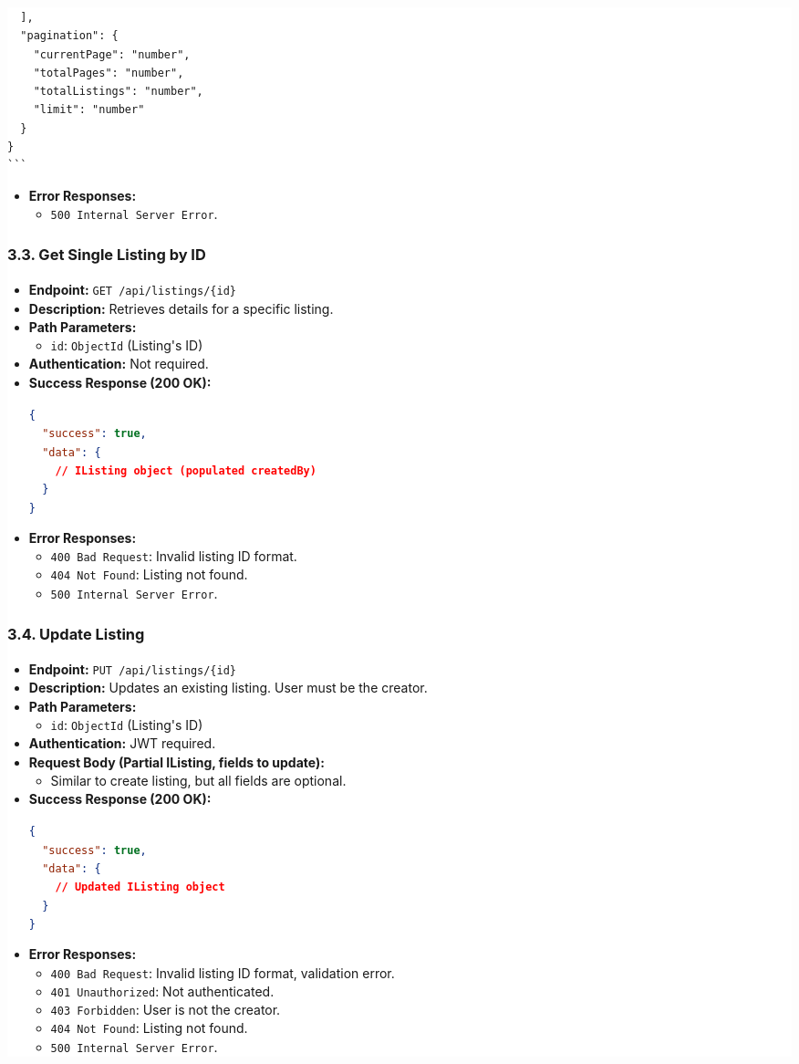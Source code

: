       ],
      "pagination": {
        "currentPage": "number",
        "totalPages": "number",
        "totalListings": "number",
        "limit": "number"
      }
    }
    ```
*   **Error Responses:**
    *   `500 Internal Server Error`.

### 3.3. Get Single Listing by ID

*   **Endpoint:** `GET /api/listings/{id}`
*   **Description:** Retrieves details for a specific listing.
*   **Path Parameters:**
    *   `id`: `ObjectId` (Listing's ID)
*   **Authentication:** Not required.
*   **Success Response (200 OK):**
    ```json
    {
      "success": true,
      "data": {
        // IListing object (populated createdBy)
      }
    }
    ```
*   **Error Responses:**
    *   `400 Bad Request`: Invalid listing ID format.
    *   `404 Not Found`: Listing not found.
    *   `500 Internal Server Error`.

### 3.4. Update Listing

*   **Endpoint:** `PUT /api/listings/{id}`
*   **Description:** Updates an existing listing. User must be the creator.
*   **Path Parameters:**
    *   `id`: `ObjectId` (Listing's ID)
*   **Authentication:** JWT required.
*   **Request Body (Partial IListing, fields to update):**
    *   Similar to create listing, but all fields are optional.
*   **Success Response (200 OK):**
    ```json
    {
      "success": true,
      "data": {
        // Updated IListing object
      }
    }
    ```
*   **Error Responses:**
    *   `400 Bad Request`: Invalid listing ID format, validation error.
    *   `401 Unauthorized`: Not authenticated.
    *   `403 Forbidden`: User is not the creator.
    *   `404 Not Found`: Listing not found.
    *   `500 Internal Server Error`.

